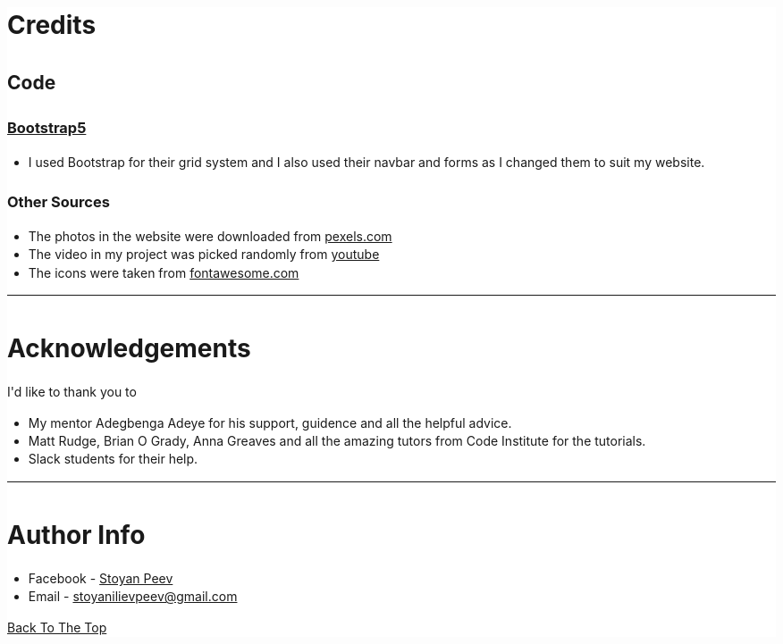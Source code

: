 # Credits

## Code

### [Bootstrap5](https://getbootstrap.com/)
- I used Bootstrap for their grid system and I also used their navbar and forms as I changed them to suit my website.
### Other Sources
- The photos in the website were downloaded from [pexels.com](https://www.pexels.com/) 
- The video in my project was picked randomly from [youtube](youtube.com)
- The icons were taken from [fontawesome.com](https://fontawesome.com/)

---

# Acknowledgements

I'd like to thank you to 
- My mentor Adegbenga Adeye for his support, guidence and all the helpful advice.
- Matt Rudge, Brian O Grady, Anna Greaves and all the amazing tutors from Code Institute for the tutorials.
- Slack students for their help.

---

# Author Info

- Facebook - [Stoyan Peev](https://www.facebook.com/StoqnIlievPeev/)
- Email - [stoyanilievpeev@gmail.com](https://mail.google.com/)

[Back To The Top](##Description)